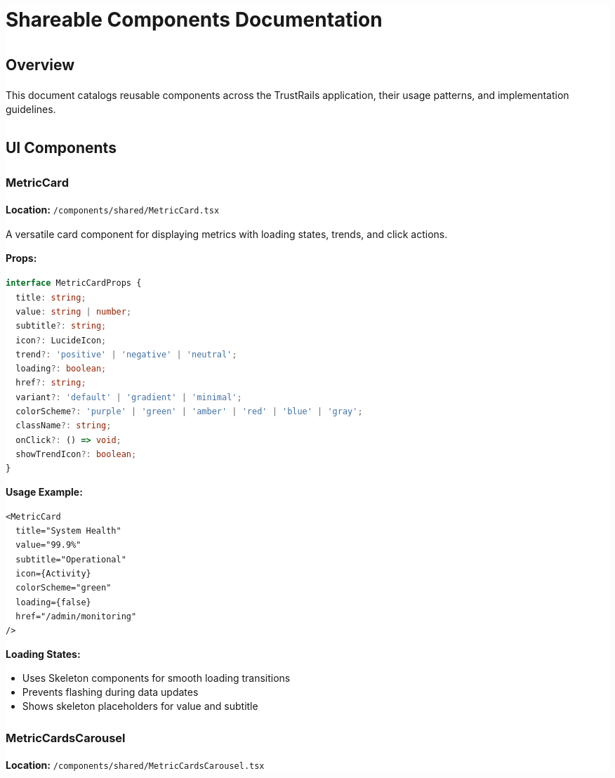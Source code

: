# Shareable Components Documentation

## Overview
This document catalogs reusable components across the TrustRails application, their usage patterns, and implementation guidelines.

## UI Components

### MetricCard
**Location:** `/components/shared/MetricCard.tsx`

A versatile card component for displaying metrics with loading states, trends, and click actions.

**Props:**
```typescript
interface MetricCardProps {
  title: string;
  value: string | number;
  subtitle?: string;
  icon?: LucideIcon;
  trend?: 'positive' | 'negative' | 'neutral';
  loading?: boolean;
  href?: string;
  variant?: 'default' | 'gradient' | 'minimal';
  colorScheme?: 'purple' | 'green' | 'amber' | 'red' | 'blue' | 'gray';
  className?: string;
  onClick?: () => void;
  showTrendIcon?: boolean;
}
```

**Usage Example:**
```tsx
<MetricCard
  title="System Health"
  value="99.9%"
  subtitle="Operational"
  icon={Activity}
  colorScheme="green"
  loading={false}
  href="/admin/monitoring"
/>
```

**Loading States:**
- Uses Skeleton components for smooth loading transitions
- Prevents flashing during data updates
- Shows skeleton placeholders for value and subtitle

### MetricCardsCarousel
**Location:** `/components/shared/MetricCardsCarousel.tsx`
